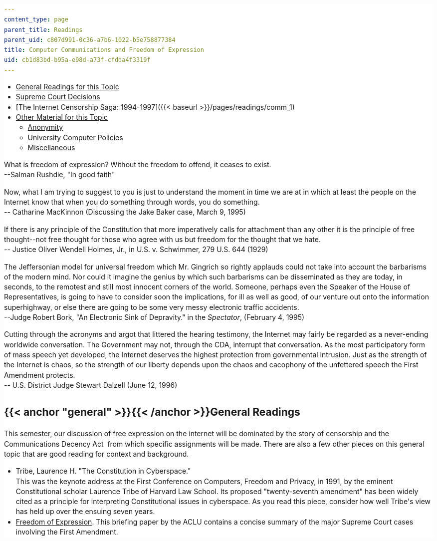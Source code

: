 ```yaml
---
content_type: page
parent_title: Readings
parent_uid: c807d991-0c36-a7b6-1022-b5e758877384
title: Computer Communications and Freedom of Expression
uid: cb1d83bd-b95a-e98d-a73f-cfdda4f3319f
---
```


*   [General Readings for this Topic](#general)
*   [Supreme Court Decisions](#landmark)
*   [The Internet Censorship Saga: 1994-1997]({{< baseurl >}}/pages/readings/comm_1)
*   [Other Material for this Topic](#other)
    *   [Anonymity](#anon)
    *   [University Computer Policies](#policy)
    *   [Miscellaneous](#misc)

What is freedom of expression? Without the freedom to offend, it ceases to exist.  
\--Salman Rushdie, "In good faith"

Now, what I am trying to suggest to you is just to understand the moment in time we are at in which at least the people on the Internet know that when you do something through words, you do something.  
\-- Catharine MacKinnon (Discussing the Jake Baker case, March 9, 1995)

If there is any principle of the Constitution that more imperatively calls for attachment than any other it is the principle of free thought--not free thought for those who agree with us but freedom for the thought that we hate.  
\-- Justice Oliver Wendell Holmes, Jr., in U.S. v. Schwimmer, 279 U.S. 644 (1929)

The Jeffersonian model for universal freedom which Mr. Gingrich so rightly applauds could not take into account the barbarisms of the modern mind. Nor could it imagine the genius by which such barbarisms can be disseminated as they are today, in seconds, to the remotest and still most innocent corners of the world. Someone, perhaps even the Speaker of the House of Representatives, is going to have to consider soon the implications, for ill as well as good, of our venture out onto the information superhighway, or else there are going to be some very messy electronic traffic accidents.  
\--Judge Robert Bork, "An Electronic Sink of Depravity." in the _Spectator_, (February 4, 1995)

Cutting through the acronyms and argot that littered the hearing testimony, the Internet may fairly be regarded as a never-ending worldwide conversation. The Government may not, through the CDA, interrupt that conversation. As the most participatory form of mass speech yet developed, the Internet deserves the highest protection from governmental intrusion. Just as the strength of the Internet is chaos, so the strength of our liberty depends upon the chaos and cacophony of the unfettered speech the First Amendment protects.  
\-- U.S. District Judge Stewart Dalzell (June 12, 1996)

{{< anchor "general" >}}{{< /anchor >}}General Readings
-------------------------------------------------------

This semester, our discussion of free expression on the internet will be dominated by the story of censorship and the Communications Decency Act  from which specific assignments will be made. There are also a few other pieces on this general topic that are good reading for context and background.

*   Tribe, Laurence H. "The Constitution in Cyberspace."  
    This was the keynote address at the First Conference on Computers, Freedom and Privacy, in 1991, by the eminent Constitutional scholar Laurence Tribe of Harvard Law School. Its proposed "twenty-seventh amendment" has been widely cited as a principle for interpreting Constitutional issues in cyberspace. As you read this piece, consider how well Tribe's view has held up over the ensuing seven years.
*   [Freedom of Expression](http://www.aclu.org/free-speech/freedom-expression-aclu-position-paper). This briefing paper by the ACLU contains a concise summary of the major Supreme Court cases involving the First Amendment.
